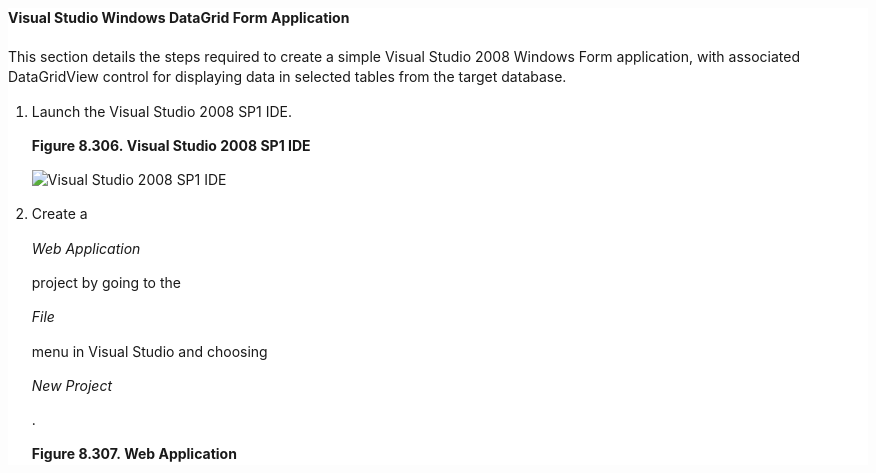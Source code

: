 <div>

#### Visual Studio Windows DataGrid Form Application

</div>

</div>

</div>

This section details the steps required to create a simple Visual Studio
2008 Windows Form application, with associated DataGridView control for
displaying data in selected tables from the target database.

<div class="orderedlist">

1.  Launch the Visual Studio 2008 SP1 IDE.

    <div class="figure-float">

    <div id="dbgrid1" class="figure">

    **Figure 8.306. Visual Studio 2008 SP1 IDE**

    <div class="figure-contents">

    <div class="mediaobject">

    ![Visual Studio 2008 SP1 IDE](images/ui/dbgrid1.png)

    </div>

    </div>

    </div>

      

    </div>

2.  Create a

    <span class="emphasis">*Web Application*</span>

    project by going to the

    <span class="emphasis">*File*</span>

    menu in Visual Studio and choosing

    <span class="emphasis">*New Project*</span>

    .

    <div class="figure-float">

    <div id="epro2_09" class="figure">

    **Figure 8.307. Web Application**

    <div class="figure-contents">

    <div class="mediaobject">
